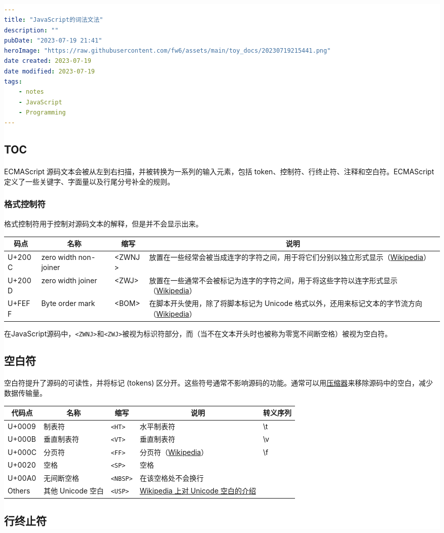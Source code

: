 ```yaml
---
title: "JavaScript的词法文法"
description: ""
pubDate: "2023-07-19 21:41"
heroImage: "https://raw.githubusercontent.com/fw6/assets/main/toy_docs/20230719215441.png"
date created: 2023-07-19
date modified: 2023-07-19
tags: 
    - notes
    - JavaScript
    - Programming
---
```


## TOC

ECMAScript 源码文本会被从左到右扫描，并被转换为一系列的输入元素，包括 token、控制符、行终止符、注释和空白符。ECMAScript 定义了一些关键字、字面量以及行尾分号补全的规则。

### 格式控制符

格式控制符用于控制对源码文本的解释，但是并不会显示出来。

| 码点   | 名称                  | 缩写     | 说明 |
| ------ | --------------------- | -------- | ---- |
| U+200C | zero width non-joiner | \<ZWNJ\> |  放置在一些经常会被当成连字的字符之间，用于将它们分别以独立形式显示（[Wikipedia](http://en.wikipedia.org/wiki/Zero-width_non-joiner)）    |
| U+200D | zero width joiner | \<ZWJ\> |   放置在一些通常不会被标记为连字的字符之间，用于将这些字符以连字形式显示（[Wikipedia](http://en.wikipedia.org/wiki/Zero-width_joiner)）   |
| U+FEFF       |      Byte order mark                 |     \<BOM\>     | 在脚本开头使用，除了将脚本标记为 Unicode 格式以外，还用来标记文本的字节流方向（[Wikipedia](http://en.wikipedia.org/wiki/Byte_order_mark)）     |
在JavaScript源码中，`<ZWNJ>`和`<ZWJ>`被视为标识符部分，而（当不在文本开头时也被称为零宽不间断空格）被视为空白符。


## 空白符

空白符提升了源码的可读性，并将标记 (tokens) 区分开。这些符号通常不影响源码的功能。通常可以用[压缩器](http://en.wikipedia.org/wiki/Minification_%28programming%29)来移除源码中的空白，减少数据传输量。

| 代码点 | 名称              | 缩写     | 说明                                                                                                        | 转义序列 |
| ------ | ----------------- | -------- | ----------------------------------------------------------------------------------------------------------- | -------- |
| U+0009 | 制表符            | `<HT>`   | 水平制表符                                                                                                  | \t       |
| U+000B | 垂直制表符        | `<VT>`   | 垂直制表符                                                                                                  | \v       |
| U+000C | 分页符            | `<FF>`   | 分页符（[Wikipedia](http://en.wikipedia.org/wiki/Page_break#Form_feed)）                                    | \f       |
| U+0020 | 空格              | `<SP>`   | 空格                                                                                                        |          |
| U+00A0 | 无间断空格        | `<NBSP>` | 在该空格处不会换行                                                                                          |          |
| Others | 其他 Unicode 空白 | `<USP>`  | [Wikipedia 上对 Unicode 空白的介绍](http://en.wikipedia.org/wiki/Space_%28punctuation%29#Spaces_in_Unicode) |          |


## 行终止符
